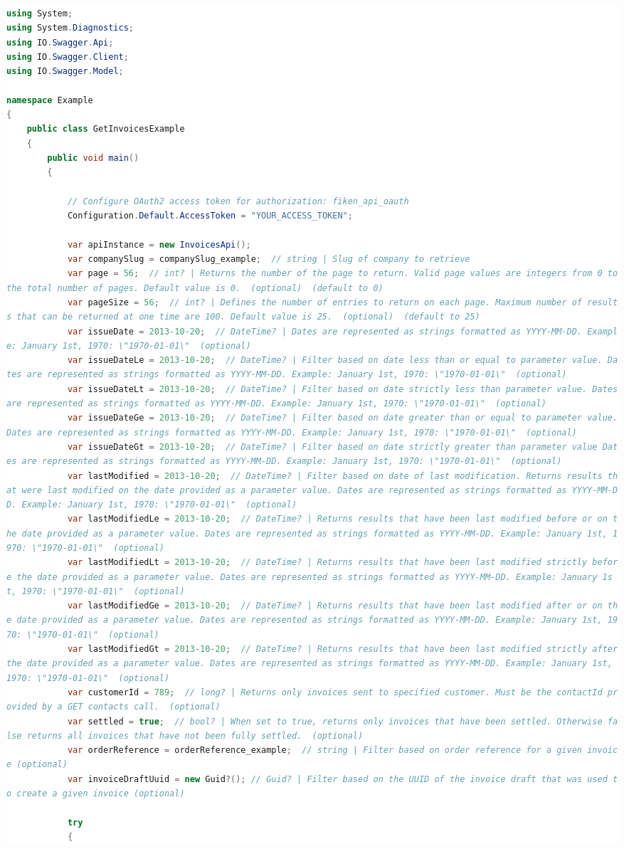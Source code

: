 ```csharp
using System;
using System.Diagnostics;
using IO.Swagger.Api;
using IO.Swagger.Client;
using IO.Swagger.Model;

namespace Example
{
    public class GetInvoicesExample
    {
        public void main()
        {

            // Configure OAuth2 access token for authorization: fiken_api_oauth
            Configuration.Default.AccessToken = "YOUR_ACCESS_TOKEN";

            var apiInstance = new InvoicesApi();
            var companySlug = companySlug_example;  // string | Slug of company to retrieve
            var page = 56;  // int? | Returns the number of the page to return. Valid page values are integers from 0 to the total number of pages. Default value is 0.  (optional)  (default to 0)
            var pageSize = 56;  // int? | Defines the number of entries to return on each page. Maximum number of results that can be returned at one time are 100. Default value is 25.  (optional)  (default to 25)
            var issueDate = 2013-10-20;  // DateTime? | Dates are represented as strings formatted as YYYY-MM-DD. Example: January 1st, 1970: \"1970-01-01\"  (optional)
            var issueDateLe = 2013-10-20;  // DateTime? | Filter based on date less than or equal to parameter value. Dates are represented as strings formatted as YYYY-MM-DD. Example: January 1st, 1970: \"1970-01-01\"  (optional)
            var issueDateLt = 2013-10-20;  // DateTime? | Filter based on date strictly less than parameter value. Dates are represented as strings formatted as YYYY-MM-DD. Example: January 1st, 1970: \"1970-01-01\"  (optional)
            var issueDateGe = 2013-10-20;  // DateTime? | Filter based on date greater than or equal to parameter value. Dates are represented as strings formatted as YYYY-MM-DD. Example: January 1st, 1970: \"1970-01-01\"  (optional)
            var issueDateGt = 2013-10-20;  // DateTime? | Filter based on date strictly greater than parameter value Dates are represented as strings formatted as YYYY-MM-DD. Example: January 1st, 1970: \"1970-01-01\"  (optional)
            var lastModified = 2013-10-20;  // DateTime? | Filter based on date of last modification. Returns results that were last modified on the date provided as a parameter value. Dates are represented as strings formatted as YYYY-MM-DD. Example: January 1st, 1970: \"1970-01-01\"  (optional)
            var lastModifiedLe = 2013-10-20;  // DateTime? | Returns results that have been last modified before or on the date provided as a parameter value. Dates are represented as strings formatted as YYYY-MM-DD. Example: January 1st, 1970: \"1970-01-01\"  (optional)
            var lastModifiedLt = 2013-10-20;  // DateTime? | Returns results that have been last modified strictly before the date provided as a parameter value. Dates are represented as strings formatted as YYYY-MM-DD. Example: January 1st, 1970: \"1970-01-01\"  (optional)
            var lastModifiedGe = 2013-10-20;  // DateTime? | Returns results that have been last modified after or on the date provided as a parameter value. Dates are represented as strings formatted as YYYY-MM-DD. Example: January 1st, 1970: \"1970-01-01\"  (optional)
            var lastModifiedGt = 2013-10-20;  // DateTime? | Returns results that have been last modified strictly after the date provided as a parameter value. Dates are represented as strings formatted as YYYY-MM-DD. Example: January 1st, 1970: \"1970-01-01\"  (optional)
            var customerId = 789;  // long? | Returns only invoices sent to specified customer. Must be the contactId provided by a GET contacts call.  (optional)
            var settled = true;  // bool? | When set to true, returns only invoices that have been settled. Otherwise false returns all invoices that have not been fully settled.  (optional)
            var orderReference = orderReference_example;  // string | Filter based on order reference for a given invoice (optional)
            var invoiceDraftUuid = new Guid?(); // Guid? | Filter based on the UUID of the invoice draft that was used to create a given invoice (optional)

            try
            {
```